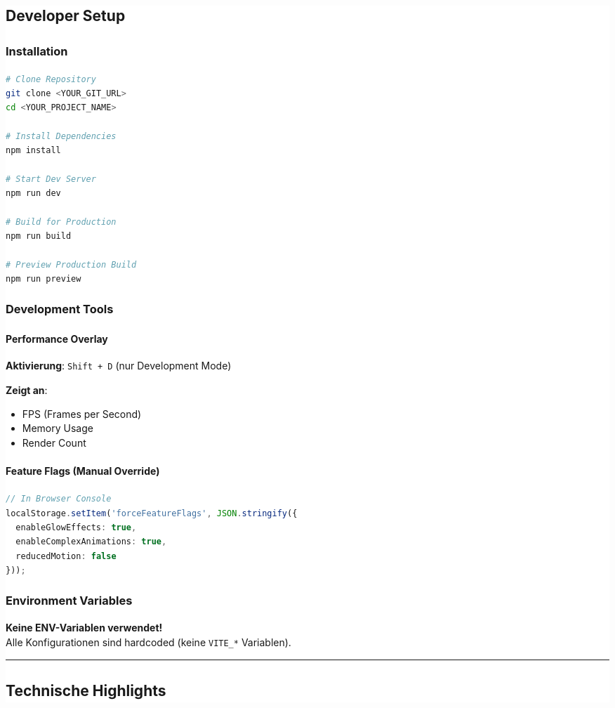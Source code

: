 
## Developer Setup

### Installation

```bash
# Clone Repository
git clone <YOUR_GIT_URL>
cd <YOUR_PROJECT_NAME>

# Install Dependencies
npm install

# Start Dev Server
npm run dev

# Build for Production
npm run build

# Preview Production Build
npm run preview
```

### Development Tools

#### Performance Overlay
**Aktivierung**: `Shift + D` (nur Development Mode)

**Zeigt an**:
- FPS (Frames per Second)
- Memory Usage
- Render Count

#### Feature Flags (Manual Override)

```typescript
// In Browser Console
localStorage.setItem('forceFeatureFlags', JSON.stringify({
  enableGlowEffects: true,
  enableComplexAnimations: true,
  reducedMotion: false
}));
```

### Environment Variables

**Keine ENV-Variablen verwendet!**  
Alle Konfigurationen sind hardcoded (keine `VITE_*` Variablen).

---

## Technische Highlights
